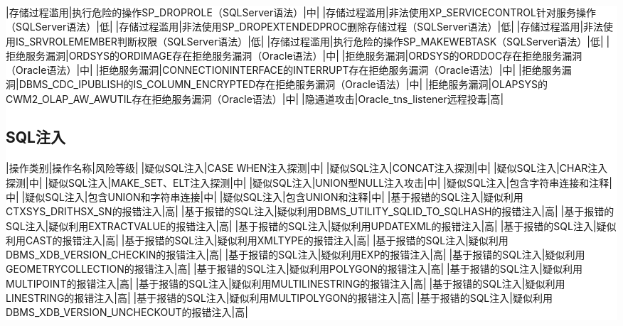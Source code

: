 |存储过程滥用|执行危险的操作SP\_DROPROLE（SQLServer语法）|中|
|存储过程滥用|非法使用XP\_SERVICECONTROL针对服务操作（SQLServer语法）|低|
|存储过程滥用|非法使用SP\_DROPEXTENDEDPROC删除存储过程（SQLServer语法）|低|
|存储过程滥用|非法使用IS\_SRVROLEMEMBER判断权限（SQLServer语法）|低|
|存储过程滥用|执行危险的操作SP\_MAKEWEBTASK（SQLServer语法）|低|
|拒绝服务漏洞|ORDSYS的ORDIMAGE存在拒绝服务漏洞（Oracle语法）|中|
|拒绝服务漏洞|ORDSYS的ORDDOC存在拒绝服务漏洞（Oracle语法）|中|
|拒绝服务漏洞|CONNECTIONINTERFACE的INTERRUPT存在拒绝服务漏洞（Oracle语法）|中|
|拒绝服务漏洞|DBMS\_CDC\_IPUBLISH的IS\_COLUMN\_ENCRYPTED存在拒绝服务漏洞（Oracle语法）|中|
|拒绝服务漏洞|OLAPSYS的CWM2\_OLAP\_AW\_AWUTIL存在拒绝服务漏洞（Oracle语法）|中|
|隐通道攻击|Oracle\_tns\_listener远程投毒|高|

## SQL注入

|操作类别|操作名称|风险等级|
|疑似SQL注入|CASE WHEN注入探测|中|
|疑似SQL注入|CONCAT注入探测|中|
|疑似SQL注入|CHAR注入探测|中|
|疑似SQL注入|MAKE\_SET、ELT注入探测|中|
|疑似SQL注入|UNION型NULL注入攻击|中|
|疑似SQL注入|包含字符串连接和注释|中|
|疑似SQL注入|包含UNION和字符串连接|中|
|疑似SQL注入|包含UNION和注释|中|
|基于报错的SQL注入|疑似利用CTXSYS\_DRITHSX\_SN的报错注入|高|
|基于报错的SQL注入|疑似利用DBMS\_UTILITY\_SQLID\_TO\_SQLHASH的报错注入|高|
|基于报错的SQL注入|疑似利用EXTRACTVALUE的报错注入|高|
|基于报错的SQL注入|疑似利用UPDATEXML的报错注入|高|
|基于报错的SQL注入|疑似利用CAST的报错注入|高|
|基于报错的SQL注入|疑似利用XMLTYPE的报错注入|高|
|基于报错的SQL注入|疑似利用DBMS\_XDB\_VERSION\_CHECKIN的报错注入|高|
|基于报错的SQL注入|疑似利用EXP的报错注入|高|
|基于报错的SQL注入|疑似利用GEOMETRYCOLLECTION的报错注入|高|
|基于报错的SQL注入|疑似利用POLYGON的报错注入|高|
|基于报错的SQL注入|疑似利用MULTIPOINT的报错注入|高|
|基于报错的SQL注入|疑似利用MULTILINESTRING的报错注入|高|
|基于报错的SQL注入|疑似利用LINESTRING的报错注入|高|
|基于报错的SQL注入|疑似利用MULTIPOLYGON的报错注入|高|
|基于报错的SQL注入|疑似利用DBMS\_XDB\_VERSION\_UNCHECKOUT的报错注入|高|